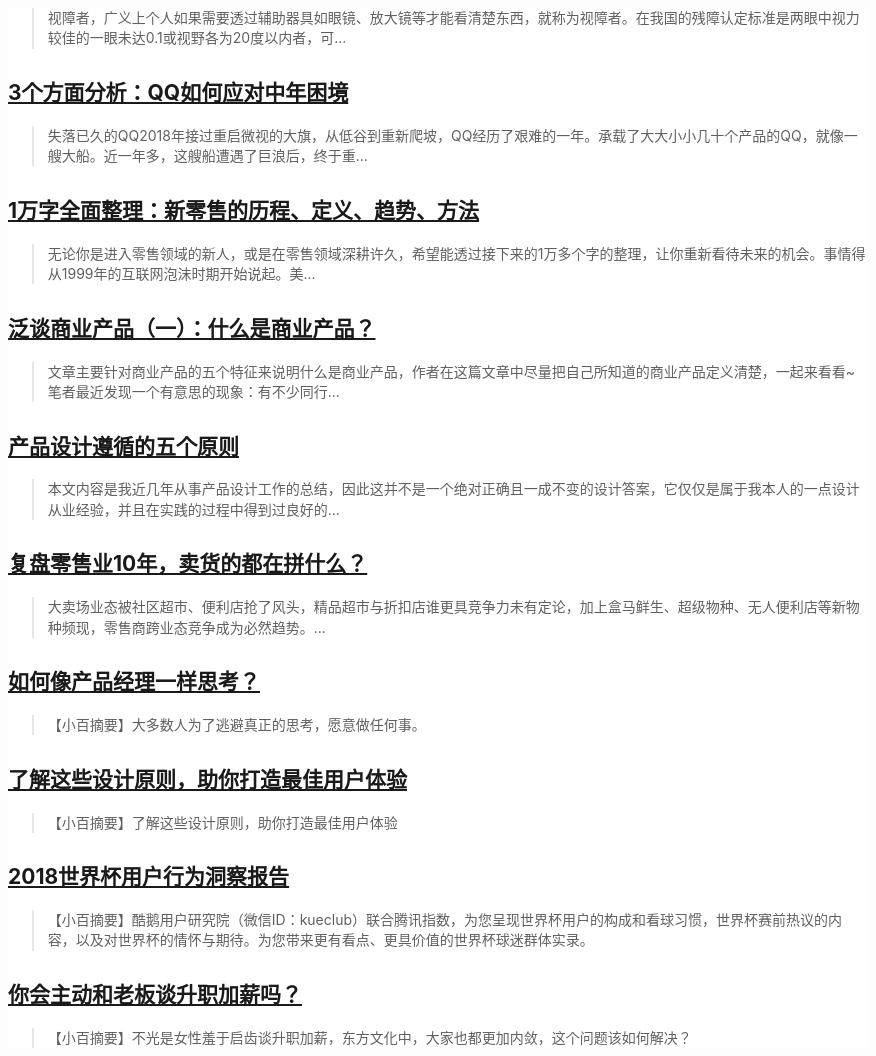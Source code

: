  > 视障者，广义上个人如果需要透过辅助器具如眼镜、放大镜等才能看清楚东西，就称为视障者。在我国的残障认定标准是两眼中视力较佳的一眼未达0.1或视野各为20度以内者，可...
 ## [3个方面分析：QQ如何应对中年困境](http://www.woshipm.com/it/1065918.html)
 > 失落已久的QQ2018年接过重启微视的大旗，从低谷到重新爬坡，QQ经历了艰难的一年。承载了大大小小几十个产品的QQ，就像一艘大船。近一年多，这艘船遭遇了巨浪后，终于重...
 ## [1万字全面整理：新零售的历程、定义、趋势、方法](http://www.woshipm.com/newretail/1065852.html)
 > 无论你是进入零售领域的新人，或是在零售领域深耕许久，希望能透过接下来的1万多个字的整理，让你重新看待未来的机会。事情得从1999年的互联网泡沫时期开始说起。美...
 ## [泛谈商业产品（一）：什么是商业产品？](http://www.woshipm.com/it/824249.html)
 > 文章主要针对商业产品的五个特征来说明什么是商业产品，作者在这篇文章中尽量把自己所知道的商业产品定义清楚，一起来看看~笔者最近发现一个有意思的现象：有不少同行...
 ## [产品设计遵循的五个原则](http://www.woshipm.com/pd/1065779.html)
 > 本文内容是我近几年从事产品设计工作的总结，因此这并不是一个绝对正确且一成不变的设计答案，它仅仅是属于我本人的一点设计从业经验，并且在实践的过程中得到过良好的...
 ## [复盘零售业10年，卖货的都在拼什么？](http://www.woshipm.com/newretail/1065802.html)
 > 大卖场业态被社区超市、便利店抢了风头，精品超市与折扣店谁更具竞争力未有定论，加上盒马鲜生、超级物种、无人便利店等新物种频现，零售商跨业态竞争成为必然趋势。...
 ## [如何像产品经理一样思考？](http://www.chanpin100.com/article/107048)
 > 【小百摘要】大多数人为了逃避真正的思考，愿意做任何事。
 ## [了解这些设计原则，助你打造最佳用户体验](http://www.chanpin100.com/article/107047)
 > 【小百摘要】了解这些设计原则，助你打造最佳用户体验
 ## [2018世界杯用户行为洞察报告](http://www.chanpin100.com/article/107042)
 > 【小百摘要】酷鹅用户研究院（微信ID：kueclub）联合腾讯指数，为您呈现世界杯用户的构成和看球习惯，世界杯赛前热议的内容，以及对世界杯的情怀与期待。为您带来更有看点、更具价值的世界杯球迷群体实录。
 ## [你会主动和老板谈升职加薪吗？](http://www.chanpin100.com/article/107041)
 > 【小百摘要】不光是女性羞于启齿谈升职加薪，东方文化中，大家也都更加内敛，这个问题该如何解决？

    